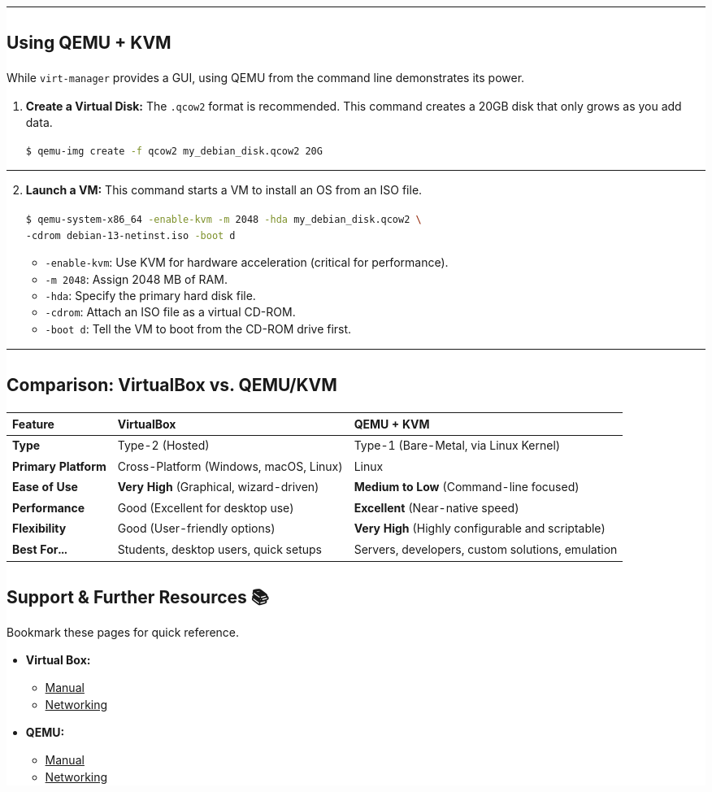 -----

## Using QEMU + KVM

While `virt-manager` provides a GUI, using QEMU from the command line demonstrates its power.

1.  **Create a Virtual Disk:** The `.qcow2` format is recommended. This command creates a 20GB disk that only grows as you add data.
    ```bash
    $ qemu-img create -f qcow2 my_debian_disk.qcow2 20G
    ```

-----

2.  **Launch a VM:** This command starts a VM to install an OS from an ISO file.
    ```bash
    $ qemu-system-x86_64 -enable-kvm -m 2048 -hda my_debian_disk.qcow2 \
    -cdrom debian-13-netinst.iso -boot d
    ```
      * `-enable-kvm`: Use KVM for hardware acceleration (critical for performance).
      * `-m 2048`: Assign 2048 MB of RAM.
      * `-hda`: Specify the primary hard disk file.
      * `-cdrom`: Attach an ISO file as a virtual CD-ROM.
      * `-boot d`: Tell the VM to boot from the CD-ROM drive first.

-----

## Comparison: VirtualBox vs. QEMU/KVM

| Feature | VirtualBox | QEMU + KVM |
| :--- | :--- | :--- |
| **Type** | Type-2 (Hosted) | Type-1 (Bare-Metal, via Linux Kernel) |
| **Primary Platform** | Cross-Platform (Windows, macOS, Linux) | Linux |
| **Ease of Use** | **Very High** (Graphical, wizard-driven) | **Medium to Low** (Command-line focused) |
| **Performance** | Good (Excellent for desktop use) | **Excellent** (Near-native speed) |
| **Flexibility** | Good (User-friendly options) | **Very High** (Highly configurable and scriptable) |
| **Best For...** | Students, desktop users, quick setups | Servers, developers, custom solutions, emulation |

## Support & Further Resources 📚

Bookmark these pages for quick reference.

  * **Virtual Box:**

      * [Manual](https://www.virtualbox.org/manual/)
      * [Networking](https://www.nakivo.com/blog/virtualbox-network-setting-guide/)

  * **QEMU:**

      * [Manual](https://www.qemu.org/docs/master/)
      * [Networking](https://wiki.archlinux.org/title/QEMU/Advanced_networking)

